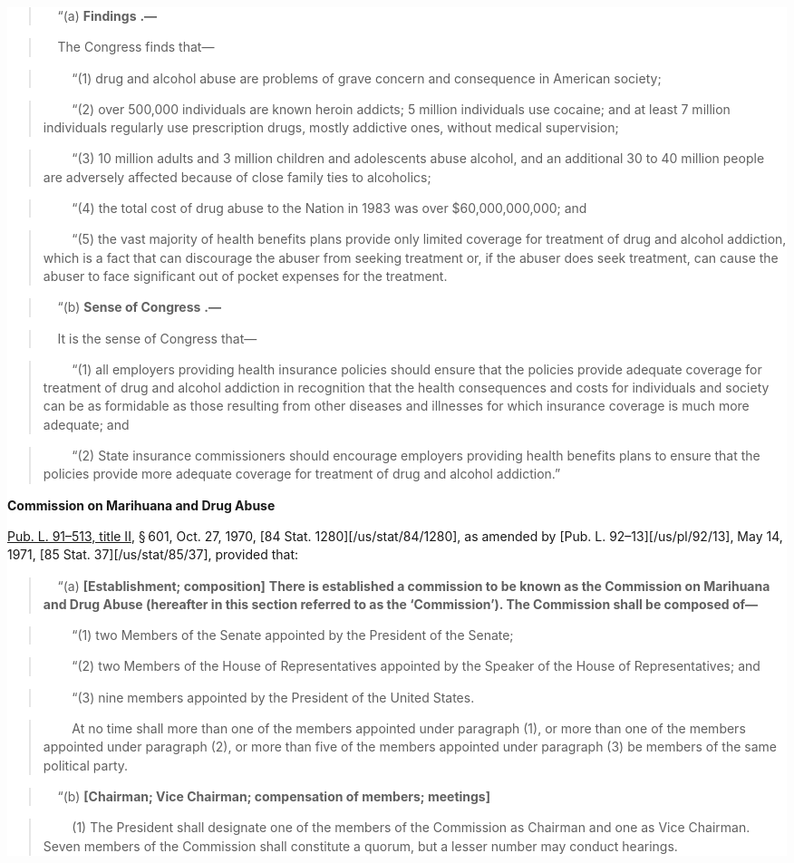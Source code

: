 >     “(a)  __Findings__  __.—__ 

>     The Congress finds that—

>         “(1) drug and alcohol abuse are problems of grave concern and consequence in American society;

>         “(2) over 500,000 individuals are known heroin addicts; 5 million individuals use cocaine; and at least 7 million individuals regularly use prescription drugs, mostly addictive ones, without medical supervision;

>         “(3) 10 million adults and 3 million children and adolescents abuse alcohol, and an additional 30 to 40 million people are adversely affected because of close family ties to alcoholics;

>         “(4) the total cost of drug abuse to the Nation in 1983 was over $60,000,000,000; and

>         “(5) the vast majority of health benefits plans provide only limited coverage for treatment of drug and alcohol addiction, which is a fact that can discourage the abuser from seeking treatment or, if the abuser does seek treatment, can cause the abuser to face significant out of pocket expenses for the treatment.

>     “(b)  __Sense of Congress__  __.—__ 

>     It is the sense of Congress that—

>         “(1) all employers providing health insurance policies should ensure that the policies provide adequate coverage for treatment of drug and alcohol addiction in recognition that the health consequences and costs for individuals and society can be as formidable as those resulting from other diseases and illnesses for which insurance coverage is much more adequate; and

>         “(2) State insurance commissioners should encourage employers providing health benefits plans to ensure that the policies provide more adequate coverage for treatment of drug and alcohol addiction.”

 __Commission on Marihuana and Drug Abuse__ 

[Pub. L. 91–513, title II][/us/pl/91/513/tII], § 601, Oct. 27, 1970, [84 Stat. 1280][/us/stat/84/1280], as amended by [Pub. L. 92–13][/us/pl/92/13], May 14, 1971, [85 Stat. 37][/us/stat/85/37], provided that:

>     “(a)  __\[Establishment; composition\]__  __There is established a commission to be known as the Commission on Marihuana and Drug Abuse (hereafter in this section referred to as the ‘Commission’). The Commission shall be composed of—__ 

>         “(1) two Members of the Senate appointed by the President of the Senate;

>         “(2) two Members of the House of Representatives appointed by the Speaker of the House of Representatives; and

>         “(3) nine members appointed by the President of the United States.

>         At no time shall more than one of the members appointed under paragraph (1), or more than one of the members appointed under paragraph (2), or more than five of the members appointed under paragraph (3) be members of the same political party.

>     “(b)  __\[Chairman; Vice Chairman; compensation of members; meetings\]__  

>         (1) The President shall designate one of the members of the Commission as Chairman and one as Vice Chairman. Seven members of the Commission shall constitute a quorum, but a lesser number may conduct hearings.


[/us/pl/91/513/tII]: https://publicdocs.github.io/go/links?ns=uslm&ref=%2Fus%2Fpl%2F91%2F513%2FtII
[/us/stat/84/1242]: https://publicdocs.github.io/go/links?ns=uslm&ref=%2Fus%2Fstat%2F84%2F1242
[/us/pl/91/513]: https://publicdocs.github.io/go/links?ns=uslm&ref=%2Fus%2Fpl%2F91%2F513
[/us/stat/84/1242]: https://publicdocs.github.io/go/links?ns=uslm&ref=%2Fus%2Fstat%2F84%2F1242
[/us/pl/91/513/tII]: https://publicdocs.github.io/go/links?ns=uslm&ref=%2Fus%2Fpl%2F91%2F513%2FtII
[/us/stat/84/1284]: https://publicdocs.github.io/go/links?ns=uslm&ref=%2Fus%2Fstat%2F84%2F1284
[/us/usc/t21/s321]: https://publicdocs.github.io/go/links?ns=uslm&ref=%2Fus%2Fusc%2Ft21%2Fs321
[/us/usc/t21/s825]: https://publicdocs.github.io/go/links?ns=uslm&ref=%2Fus%2Fusc%2Ft21%2Fs825
[/us/usc/t21/s826]: https://publicdocs.github.io/go/links?ns=uslm&ref=%2Fus%2Fusc%2Ft21%2Fs826
[/us/pl/114/145]: https://publicdocs.github.io/go/links?ns=uslm&ref=%2Fus%2Fpl%2F114%2F145
[/us/stat/130/354]: https://publicdocs.github.io/go/links?ns=uslm&ref=%2Fus%2Fstat%2F130%2F354
[/us/pl/113/260]: https://publicdocs.github.io/go/links?ns=uslm&ref=%2Fus%2Fpl%2F113%2F260
[/us/stat/128/2929]: https://publicdocs.github.io/go/links?ns=uslm&ref=%2Fus%2Fstat%2F128%2F2929
[/us/usc/t21/s825]: https://publicdocs.github.io/go/links?ns=uslm&ref=%2Fus%2Fusc%2Ft21%2Fs825
[/us/pl/113/143]: https://publicdocs.github.io/go/links?ns=uslm&ref=%2Fus%2Fpl%2F113%2F143
[/us/stat/128/1750]: https://publicdocs.github.io/go/links?ns=uslm&ref=%2Fus%2Fstat%2F128%2F1750
[/us/usc/t21/s822]: https://publicdocs.github.io/go/links?ns=uslm&ref=%2Fus%2Fusc%2Ft21%2Fs822
[/us/pl/112/144/tXI]: https://publicdocs.github.io/go/links?ns=uslm&ref=%2Fus%2Fpl%2F112%2F144%2FtXI
[/us/stat/126/1130]: https://publicdocs.github.io/go/links?ns=uslm&ref=%2Fus%2Fstat%2F126%2F1130
[/us/pl/112/144]: https://publicdocs.github.io/go/links?ns=uslm&ref=%2Fus%2Fpl%2F112%2F144
[/us/pl/111/273]: https://publicdocs.github.io/go/links?ns=uslm&ref=%2Fus%2Fpl%2F111%2F273
[/us/stat/124/2858]: https://publicdocs.github.io/go/links?ns=uslm&ref=%2Fus%2Fstat%2F124%2F2858
[/us/usc/t21/s822]: https://publicdocs.github.io/go/links?ns=uslm&ref=%2Fus%2Fusc%2Ft21%2Fs822
[/us/usc/t28/s994]: https://publicdocs.github.io/go/links?ns=uslm&ref=%2Fus%2Fusc%2Ft28%2Fs994
[/us/pl/111/268]: https://publicdocs.github.io/go/links?ns=uslm&ref=%2Fus%2Fpl%2F111%2F268
[/us/stat/124/2847]: https://publicdocs.github.io/go/links?ns=uslm&ref=%2Fus%2Fstat%2F124%2F2847
[/us/usc/t21/s830]: https://publicdocs.github.io/go/links?ns=uslm&ref=%2Fus%2Fusc%2Ft21%2Fs830
[/us/pl/111/220]: https://publicdocs.github.io/go/links?ns=uslm&ref=%2Fus%2Fpl%2F111%2F220
[/us/stat/124/2372]: https://publicdocs.github.io/go/links?ns=uslm&ref=%2Fus%2Fstat%2F124%2F2372
[/us/usc/t28/s994]: https://publicdocs.github.io/go/links?ns=uslm&ref=%2Fus%2Fusc%2Ft28%2Fs994
[/us/pl/110/425]: https://publicdocs.github.io/go/links?ns=uslm&ref=%2Fus%2Fpl%2F110%2F425
[/us/stat/122/4820]: https://publicdocs.github.io/go/links?ns=uslm&ref=%2Fus%2Fstat%2F122%2F4820
[/us/usc/t21/s831]: https://publicdocs.github.io/go/links?ns=uslm&ref=%2Fus%2Fusc%2Ft21%2Fs831
[/us/usc/t21/s802]: https://publicdocs.github.io/go/links?ns=uslm&ref=%2Fus%2Fusc%2Ft21%2Fs802
[/us/usc/t28/s994]: https://publicdocs.github.io/go/links?ns=uslm&ref=%2Fus%2Fusc%2Ft28%2Fs994
[/us/pl/110/415]: https://publicdocs.github.io/go/links?ns=uslm&ref=%2Fus%2Fpl%2F110%2F415
[/us/stat/122/4349]: https://publicdocs.github.io/go/links?ns=uslm&ref=%2Fus%2Fstat%2F122%2F4349
[/us/usc/t21/s830]: https://publicdocs.github.io/go/links?ns=uslm&ref=%2Fus%2Fusc%2Ft21%2Fs830
[/us/pl/109/177/tVII]: https://publicdocs.github.io/go/links?ns=uslm&ref=%2Fus%2Fpl%2F109%2F177%2FtVII
[/us/stat/120/256]: https://publicdocs.github.io/go/links?ns=uslm&ref=%2Fus%2Fstat%2F120%2F256
[/us/pl/109/57]: https://publicdocs.github.io/go/links?ns=uslm&ref=%2Fus%2Fpl%2F109%2F57
[/us/stat/119/592]: https://publicdocs.github.io/go/links?ns=uslm&ref=%2Fus%2Fstat%2F119%2F592
[/us/usc/t21/s953]: https://publicdocs.github.io/go/links?ns=uslm&ref=%2Fus%2Fusc%2Ft21%2Fs953
[/us/pl/108/358]: https://publicdocs.github.io/go/links?ns=uslm&ref=%2Fus%2Fpl%2F108%2F358
[/us/stat/118/1661]: https://publicdocs.github.io/go/links?ns=uslm&ref=%2Fus%2Fstat%2F118%2F1661
[/us/usc/t42/s290bb–25f]: https://publicdocs.github.io/go/links?ns=uslm&ref=%2Fus%2Fusc%2Ft42%2Fs290bb%E2%80%9325f
[/us/usc/t21/s802]: https://publicdocs.github.io/go/links?ns=uslm&ref=%2Fus%2Fusc%2Ft21%2Fs802
[/us/usc/t42/s290aa–4]: https://publicdocs.github.io/go/links?ns=uslm&ref=%2Fus%2Fusc%2Ft42%2Fs290aa%E2%80%934
[/us/usc/t28/s994]: https://publicdocs.github.io/go/links?ns=uslm&ref=%2Fus%2Fusc%2Ft28%2Fs994
[/us/usc/t21/s802]: https://publicdocs.github.io/go/links?ns=uslm&ref=%2Fus%2Fusc%2Ft21%2Fs802
[/us/pl/108/21/tVI]: https://publicdocs.github.io/go/links?ns=uslm&ref=%2Fus%2Fpl%2F108%2F21%2FtVI
[/us/stat/117/691]: https://publicdocs.github.io/go/links?ns=uslm&ref=%2Fus%2Fstat%2F117%2F691
[/us/usc/t28/s994]: https://publicdocs.github.io/go/links?ns=uslm&ref=%2Fus%2Fusc%2Ft28%2Fs994
[/us/pl/106/310/dB/tXXXV]: https://publicdocs.github.io/go/links?ns=uslm&ref=%2Fus%2Fpl%2F106%2F310%2FdB%2FtXXXV
[/us/stat/114/1222]: https://publicdocs.github.io/go/links?ns=uslm&ref=%2Fus%2Fstat%2F114%2F1222
[/us/pl/106/310/dB/tXXXVI]: https://publicdocs.github.io/go/links?ns=uslm&ref=%2Fus%2Fpl%2F106%2F310%2FdB%2FtXXXVI
[/us/stat/114/1227]: https://publicdocs.github.io/go/links?ns=uslm&ref=%2Fus%2Fstat%2F114%2F1227
[/us/usc/t21/s864]: https://publicdocs.github.io/go/links?ns=uslm&ref=%2Fus%2Fusc%2Ft21%2Fs864
[/us/usc/t28/s524]: https://publicdocs.github.io/go/links?ns=uslm&ref=%2Fus%2Fusc%2Ft28%2Fs524
[/us/pl/106/172]: https://publicdocs.github.io/go/links?ns=uslm&ref=%2Fus%2Fpl%2F106%2F172
[/us/stat/114/7]: https://publicdocs.github.io/go/links?ns=uslm&ref=%2Fus%2Fstat%2F114%2F7
[/us/usc/t21/s812]: https://publicdocs.github.io/go/links?ns=uslm&ref=%2Fus%2Fusc%2Ft21%2Fs812
[/us/pl/105/277/dC/tVIII]: https://publicdocs.github.io/go/links?ns=uslm&ref=%2Fus%2Fpl%2F105%2F277%2FdC%2FtVIII
[/us/stat/112/2681-693]: https://publicdocs.github.io/go/links?ns=uslm&ref=%2Fus%2Fstat%2F112%2F2681-693
[/us/usc/t21/s1713]: https://publicdocs.github.io/go/links?ns=uslm&ref=%2Fus%2Fusc%2Ft21%2Fs1713
[/us/usc/t22/s2291–5]: https://publicdocs.github.io/go/links?ns=uslm&ref=%2Fus%2Fusc%2Ft22%2Fs2291%E2%80%935
[/us/usc/t21/s956]: https://publicdocs.github.io/go/links?ns=uslm&ref=%2Fus%2Fusc%2Ft21%2Fs956
[/us/usc/t22/s2291]: https://publicdocs.github.io/go/links?ns=uslm&ref=%2Fus%2Fusc%2Ft22%2Fs2291
[/us/pl/105/277/dC/tVIII]: https://publicdocs.github.io/go/links?ns=uslm&ref=%2Fus%2Fpl%2F105%2F277%2FdC%2FtVIII
[/us/stat/112/2681-707]: https://publicdocs.github.io/go/links?ns=uslm&ref=%2Fus%2Fstat%2F112%2F2681-707
[/us/pl/105/357]: https://publicdocs.github.io/go/links?ns=uslm&ref=%2Fus%2Fpl%2F105%2F357
[/us/stat/112/3271]: https://publicdocs.github.io/go/links?ns=uslm&ref=%2Fus%2Fstat%2F112%2F3271
[/us/usc/t21/s956]: https://publicdocs.github.io/go/links?ns=uslm&ref=%2Fus%2Fusc%2Ft21%2Fs956
[/us/usc/t21/s956]: https://publicdocs.github.io/go/links?ns=uslm&ref=%2Fus%2Fusc%2Ft21%2Fs956
[/us/pl/105/277/dE]: https://publicdocs.github.io/go/links?ns=uslm&ref=%2Fus%2Fpl%2F105%2F277%2FdE
[/us/stat/112/2681-759]: https://publicdocs.github.io/go/links?ns=uslm&ref=%2Fus%2Fstat%2F112%2F2681-759
[/us/usc/t42/s13705]: https://publicdocs.github.io/go/links?ns=uslm&ref=%2Fus%2Fusc%2Ft42%2Fs13705
[/us/pl/104/305]: https://publicdocs.github.io/go/links?ns=uslm&ref=%2Fus%2Fpl%2F104%2F305
[/us/stat/110/3807]: https://publicdocs.github.io/go/links?ns=uslm&ref=%2Fus%2Fstat%2F110%2F3807
[/us/usc/t21/s872]: https://publicdocs.github.io/go/links?ns=uslm&ref=%2Fus%2Fusc%2Ft21%2Fs872
[/us/usc/t28/s994]: https://publicdocs.github.io/go/links?ns=uslm&ref=%2Fus%2Fusc%2Ft28%2Fs994
[/us/pl/104/237]: https://publicdocs.github.io/go/links?ns=uslm&ref=%2Fus%2Fpl%2F104%2F237
[/us/stat/110/3099]: https://publicdocs.github.io/go/links?ns=uslm&ref=%2Fus%2Fstat%2F110%2F3099
[/us/usc/t21/s872a]: https://publicdocs.github.io/go/links?ns=uslm&ref=%2Fus%2Fusc%2Ft21%2Fs872a
[/us/usc/t19/s1607]: https://publicdocs.github.io/go/links?ns=uslm&ref=%2Fus%2Fusc%2Ft19%2Fs1607
[/us/usc/t28/s994]: https://publicdocs.github.io/go/links?ns=uslm&ref=%2Fus%2Fusc%2Ft28%2Fs994
[/us/usc/t42/s290aa–4]: https://publicdocs.github.io/go/links?ns=uslm&ref=%2Fus%2Fusc%2Ft42%2Fs290aa%E2%80%934
[/us/pl/103/322/tXVIII]: https://publicdocs.github.io/go/links?ns=uslm&ref=%2Fus%2Fpl%2F103%2F322%2FtXVIII
[/us/stat/108/2046]: https://publicdocs.github.io/go/links?ns=uslm&ref=%2Fus%2Fstat%2F108%2F2046
[/us/usc/t21/s849]: https://publicdocs.github.io/go/links?ns=uslm&ref=%2Fus%2Fusc%2Ft21%2Fs849
[/us/usc/t21/s841]: https://publicdocs.github.io/go/links?ns=uslm&ref=%2Fus%2Fusc%2Ft21%2Fs841
[/us/usc/t28/s994]: https://publicdocs.github.io/go/links?ns=uslm&ref=%2Fus%2Fusc%2Ft28%2Fs994
[/us/pl/103/200]: https://publicdocs.github.io/go/links?ns=uslm&ref=%2Fus%2Fpl%2F103%2F200
[/us/stat/107/2333]: https://publicdocs.github.io/go/links?ns=uslm&ref=%2Fus%2Fstat%2F107%2F2333
[/us/usc/t21/s814]: https://publicdocs.github.io/go/links?ns=uslm&ref=%2Fus%2Fusc%2Ft21%2Fs814
[/us/usc/t21/s802]: https://publicdocs.github.io/go/links?ns=uslm&ref=%2Fus%2Fusc%2Ft21%2Fs802
[/us/pl/101/647/tXIX]: https://publicdocs.github.io/go/links?ns=uslm&ref=%2Fus%2Fpl%2F101%2F647%2FtXIX
[/us/stat/104/4851]: https://publicdocs.github.io/go/links?ns=uslm&ref=%2Fus%2Fstat%2F104%2F4851
[/us/pl/101/647]: https://publicdocs.github.io/go/links?ns=uslm&ref=%2Fus%2Fpl%2F101%2F647
[/us/usc/t42/s290aa–6]: https://publicdocs.github.io/go/links?ns=uslm&ref=%2Fus%2Fusc%2Ft42%2Fs290aa%E2%80%936
[/us/usc/t21/s333a]: https://publicdocs.github.io/go/links?ns=uslm&ref=%2Fus%2Fusc%2Ft21%2Fs333a
[/us/pl/100/690/tVI]: https://publicdocs.github.io/go/links?ns=uslm&ref=%2Fus%2Fpl%2F100%2F690%2FtVI
[/us/stat/102/4312]: https://publicdocs.github.io/go/links?ns=uslm&ref=%2Fus%2Fstat%2F102%2F4312
[/us/pl/100/690/tVI]: https://publicdocs.github.io/go/links?ns=uslm&ref=%2Fus%2Fpl%2F100%2F690%2FtVI
[/us/stat/102/4312]: https://publicdocs.github.io/go/links?ns=uslm&ref=%2Fus%2Fstat%2F102%2F4312
[/us/pl/100/690]: https://publicdocs.github.io/go/links?ns=uslm&ref=%2Fus%2Fpl%2F100%2F690
[/us/usc/t21/s971]: https://publicdocs.github.io/go/links?ns=uslm&ref=%2Fus%2Fusc%2Ft21%2Fs971
[/us/pl/100/690/tVI]: https://publicdocs.github.io/go/links?ns=uslm&ref=%2Fus%2Fpl%2F100%2F690%2FtVI
[/us/stat/102/4320]: https://publicdocs.github.io/go/links?ns=uslm&ref=%2Fus%2Fstat%2F102%2F4320
[/us/pl/100/690]: https://publicdocs.github.io/go/links?ns=uslm&ref=%2Fus%2Fpl%2F100%2F690
[/us/usc/t21/s881]: https://publicdocs.github.io/go/links?ns=uslm&ref=%2Fus%2Fusc%2Ft21%2Fs881
[/us/usc/t19/s1594]: https://publicdocs.github.io/go/links?ns=uslm&ref=%2Fus%2Fusc%2Ft19%2Fs1594
[/us/usc/t28/s524]: https://publicdocs.github.io/go/links?ns=uslm&ref=%2Fus%2Fusc%2Ft28%2Fs524
[/us/usc/t21/s881]: https://publicdocs.github.io/go/links?ns=uslm&ref=%2Fus%2Fusc%2Ft21%2Fs881
[/us/pl/99/570]: https://publicdocs.github.io/go/links?ns=uslm&ref=%2Fus%2Fpl%2F99%2F570
[/us/stat/100/3207]: https://publicdocs.github.io/go/links?ns=uslm&ref=%2Fus%2Fstat%2F100%2F3207
[/us/pl/99/570/tI]: https://publicdocs.github.io/go/links?ns=uslm&ref=%2Fus%2Fpl%2F99%2F570%2FtI
[/us/stat/100/3207-2]: https://publicdocs.github.io/go/links?ns=uslm&ref=%2Fus%2Fstat%2F100%2F3207-2
[/us/pl/99/570]: https://publicdocs.github.io/go/links?ns=uslm&ref=%2Fus%2Fpl%2F99%2F570
[/us/usc/t28/s994]: https://publicdocs.github.io/go/links?ns=uslm&ref=%2Fus%2Fusc%2Ft28%2Fs994
[/us/usc/t21/s841]: https://publicdocs.github.io/go/links?ns=uslm&ref=%2Fus%2Fusc%2Ft21%2Fs841
[/us/pl/99/570/tI]: https://publicdocs.github.io/go/links?ns=uslm&ref=%2Fus%2Fpl%2F99%2F570%2FtI
[/us/stat/100/3207-8]: https://publicdocs.github.io/go/links?ns=uslm&ref=%2Fus%2Fstat%2F100%2F3207-8
[/us/pl/99/570]: https://publicdocs.github.io/go/links?ns=uslm&ref=%2Fus%2Fpl%2F99%2F570
[/us/usc/t21/s844]: https://publicdocs.github.io/go/links?ns=uslm&ref=%2Fus%2Fusc%2Ft21%2Fs844
[/us/pl/99/570/tI]: https://publicdocs.github.io/go/links?ns=uslm&ref=%2Fus%2Fpl%2F99%2F570%2FtI
[/us/stat/100/3207-10]: https://publicdocs.github.io/go/links?ns=uslm&ref=%2Fus%2Fstat%2F100%2F3207-10
[/us/pl/99/570]: https://publicdocs.github.io/go/links?ns=uslm&ref=%2Fus%2Fpl%2F99%2F570
[/us/usc/t21/s845b]: https://publicdocs.github.io/go/links?ns=uslm&ref=%2Fus%2Fusc%2Ft21%2Fs845b
[/us/pl/99/570/tI]: https://publicdocs.github.io/go/links?ns=uslm&ref=%2Fus%2Fpl%2F99%2F570%2FtI
[/us/stat/100/3207-13]: https://publicdocs.github.io/go/links?ns=uslm&ref=%2Fus%2Fstat%2F100%2F3207-13
[/us/pl/99/570]: https://publicdocs.github.io/go/links?ns=uslm&ref=%2Fus%2Fpl%2F99%2F570
[/us/usc/t21/s813]: https://publicdocs.github.io/go/links?ns=uslm&ref=%2Fus%2Fusc%2Ft21%2Fs813
[/us/usc/t21/s802]: https://publicdocs.github.io/go/links?ns=uslm&ref=%2Fus%2Fusc%2Ft21%2Fs802
[/us/pl/99/570/tI]: https://publicdocs.github.io/go/links?ns=uslm&ref=%2Fus%2Fpl%2F99%2F570%2FtI
[/us/stat/100/3207-14]: https://publicdocs.github.io/go/links?ns=uslm&ref=%2Fus%2Fstat%2F100%2F3207-14
[/us/pl/99/570]: https://publicdocs.github.io/go/links?ns=uslm&ref=%2Fus%2Fpl%2F99%2F570
[/us/usc/t21/s848]: https://publicdocs.github.io/go/links?ns=uslm&ref=%2Fus%2Fusc%2Ft21%2Fs848
[/us/pl/99/570/tI]: https://publicdocs.github.io/go/links?ns=uslm&ref=%2Fus%2Fpl%2F99%2F570%2FtI
[/us/stat/100/3207-15]: https://publicdocs.github.io/go/links?ns=uslm&ref=%2Fus%2Fstat%2F100%2F3207-15
[/us/pl/99/570]: https://publicdocs.github.io/go/links?ns=uslm&ref=%2Fus%2Fpl%2F99%2F570
[/us/usc/t21/s960]: https://publicdocs.github.io/go/links?ns=uslm&ref=%2Fus%2Fusc%2Ft21%2Fs960
[/us/pl/99/570/tI]: https://publicdocs.github.io/go/links?ns=uslm&ref=%2Fus%2Fpl%2F99%2F570%2FtI
[/us/stat/100/3207-51]: https://publicdocs.github.io/go/links?ns=uslm&ref=%2Fus%2Fstat%2F100%2F3207-51
[/us/pl/99/570]: https://publicdocs.github.io/go/links?ns=uslm&ref=%2Fus%2Fpl%2F99%2F570
[/us/usc/t21/s857]: https://publicdocs.github.io/go/links?ns=uslm&ref=%2Fus%2Fusc%2Ft21%2Fs857
[/us/usc/t21/s857]: https://publicdocs.github.io/go/links?ns=uslm&ref=%2Fus%2Fusc%2Ft21%2Fs857
[/us/pl/101/647/tXXIV]: https://publicdocs.github.io/go/links?ns=uslm&ref=%2Fus%2Fpl%2F101%2F647%2FtXXIV
[/us/stat/104/4859]: https://publicdocs.github.io/go/links?ns=uslm&ref=%2Fus%2Fstat%2F104%2F4859
[/us/pl/99/570/tI]: https://publicdocs.github.io/go/links?ns=uslm&ref=%2Fus%2Fpl%2F99%2F570%2FtI
[/us/stat/100/3207-59]: https://publicdocs.github.io/go/links?ns=uslm&ref=%2Fus%2Fstat%2F100%2F3207-59
[/us/pl/99/570]: https://publicdocs.github.io/go/links?ns=uslm&ref=%2Fus%2Fpl%2F99%2F570
[/us/usc/t21/s881]: https://publicdocs.github.io/go/links?ns=uslm&ref=%2Fus%2Fusc%2Ft21%2Fs881
[/us/pl/98/473/tII]: https://publicdocs.github.io/go/links?ns=uslm&ref=%2Fus%2Fpl%2F98%2F473%2FtII
[/us/stat/98/2068]: https://publicdocs.github.io/go/links?ns=uslm&ref=%2Fus%2Fstat%2F98%2F2068
[/us/pl/98/473]: https://publicdocs.github.io/go/links?ns=uslm&ref=%2Fus%2Fpl%2F98%2F473
[/us/usc/t21/s845a]: https://publicdocs.github.io/go/links?ns=uslm&ref=%2Fus%2Fusc%2Ft21%2Fs845a
[/us/pl/98/473/tII]: https://publicdocs.github.io/go/links?ns=uslm&ref=%2Fus%2Fpl%2F98%2F473%2FtII
[/us/stat/98/2070]: https://publicdocs.github.io/go/links?ns=uslm&ref=%2Fus%2Fstat%2F98%2F2070
[/us/pl/98/473]: https://publicdocs.github.io/go/links?ns=uslm&ref=%2Fus%2Fpl%2F98%2F473
[/us/pl/95/633]: https://publicdocs.github.io/go/links?ns=uslm&ref=%2Fus%2Fpl%2F95%2F633
[/us/stat/92/3768]: https://publicdocs.github.io/go/links?ns=uslm&ref=%2Fus%2Fstat%2F92%2F3768
[/us/usc/t42/s242a]: https://publicdocs.github.io/go/links?ns=uslm&ref=%2Fus%2Fusc%2Ft42%2Fs242a
[/us/usc/t21/s830]: https://publicdocs.github.io/go/links?ns=uslm&ref=%2Fus%2Fusc%2Ft21%2Fs830
[/us/pl/93/281]: https://publicdocs.github.io/go/links?ns=uslm&ref=%2Fus%2Fpl%2F93%2F281
[/us/stat/88/124]: https://publicdocs.github.io/go/links?ns=uslm&ref=%2Fus%2Fstat%2F88%2F124
[/us/pl/91/513]: https://publicdocs.github.io/go/links?ns=uslm&ref=%2Fus%2Fpl%2F91%2F513
[/us/stat/84/1236]: https://publicdocs.github.io/go/links?ns=uslm&ref=%2Fus%2Fstat%2F84%2F1236
[/us/usc/t28/s2901]: https://publicdocs.github.io/go/links?ns=uslm&ref=%2Fus%2Fusc%2Ft28%2Fs2901
[/us/usc/t49/s787]: https://publicdocs.github.io/go/links?ns=uslm&ref=%2Fus%2Fusc%2Ft49%2Fs787
[/us/usc/t48/s1421m]: https://publicdocs.github.io/go/links?ns=uslm&ref=%2Fus%2Fusc%2Ft48%2Fs1421m
[/us/pl/91/513/tII]: https://publicdocs.github.io/go/links?ns=uslm&ref=%2Fus%2Fpl%2F91%2F513%2FtII
[/us/stat/84/1242]: https://publicdocs.github.io/go/links?ns=uslm&ref=%2Fus%2Fstat%2F84%2F1242
[/us/usc/t21/s360a]: https://publicdocs.github.io/go/links?ns=uslm&ref=%2Fus%2Fusc%2Ft21%2Fs360a
[/us/usc/t42/s242]: https://publicdocs.github.io/go/links?ns=uslm&ref=%2Fus%2Fusc%2Ft42%2Fs242
